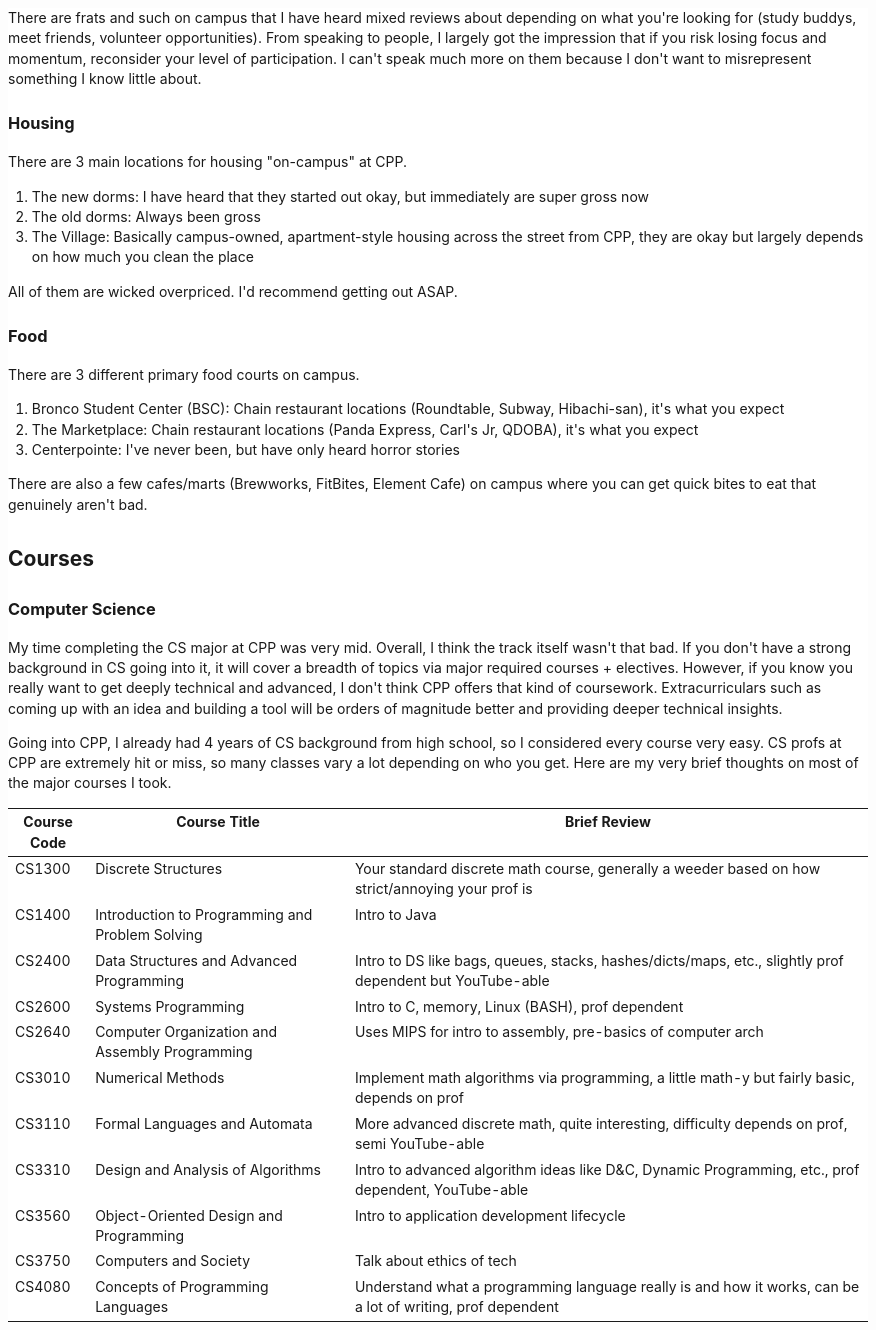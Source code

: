 There are frats and such on campus that I have heard mixed reviews about depending on what you're looking for (study buddys, meet friends, volunteer opportunities). From speaking to people, I largely got the impression that if you risk losing focus and momentum, reconsider your level of participation. I can't speak much more on them because I don't want to misrepresent something I know little about. 

### Housing

There are 3 main locations for housing "on-campus" at CPP. 

1. The new dorms: I have heard that they started out okay, but immediately are super gross now
2. The old dorms: Always been gross
3. The Village: Basically campus-owned, apartment-style housing across the street from CPP, they are okay but largely depends on how much you clean the place

All of them are wicked overpriced. I'd recommend getting out ASAP.

### Food

There are 3 different primary food courts on campus. 

1. Bronco Student Center (BSC): Chain restaurant locations (Roundtable, Subway, Hibachi-san), it's what you expect
2. The Marketplace: Chain restaurant locations (Panda Express, Carl's Jr, QDOBA), it's what you expect
3. Centerpointe: I've never been, but have only heard horror stories

There are also a few cafes/marts (Brewworks, FitBites, Element Cafe) on campus where you can get quick bites to eat that genuinely aren't bad. 

## Courses

### Computer Science

My time completing the CS major at CPP was very mid. Overall, I think the track itself wasn't that bad. If you don't have a strong background in CS going into it, it will cover a breadth of topics via major required courses + electives. However, if you know you really want to get deeply technical and advanced, I don't think CPP offers that kind of coursework. Extracurriculars such as coming up with an idea and building a tool will be orders of magnitude better and providing deeper technical insights.

Going into CPP, I already had 4 years of CS background from high school, so I considered every course very easy. CS profs at CPP are extremely hit or miss, so many classes vary a lot depending on who you get. Here are my very brief thoughts on most of the major courses I took.

|  Course Code  | Course Title                                       |  Brief Review                                                                                   |
|-----------------|----------------------------------------------------|-----------------------------------------------------------------------------------------------------|
|  CS1300       |  Discrete Structures                             |  Your standard discrete math course, generally a weeder based on how strict/annoying your prof is |
|  CS1400       |  Introduction to Programming and Problem Solving |  Intro to Java                                                                                    |
|  CS2400       |  Data Structures and Advanced Programming        |  Intro to DS like bags, queues, stacks, hashes/dicts/maps, etc., slightly prof dependent but YouTube-able                                   |
|  CS2600       |  Systems Programming                             |  Intro to C, memory, Linux (BASH), prof dependent                                                                 |
|  CS2640       |  Computer Organization and Assembly Programming  | Uses MIPS for intro to assembly, pre-basics of computer arch                                            |
|  CS3010       |  Numerical Methods                               |  Implement math algorithms via programming, a little math-y but fairly basic, depends on prof   |
|  CS3110       |  Formal Languages and Automata                   |  More advanced discrete math, quite interesting, difficulty depends on prof, semi YouTube-able                       |
|  CS3310       |  Design and Analysis of Algorithms               |  Intro to advanced algorithm ideas like D&C, Dynamic Programming, etc., prof dependent, YouTube-able                            |
|  CS3560       |  Object-Oriented Design and Programming          |  Intro to application development lifecycle                                                       |
|  CS3750       |  Computers and Society                           |  Talk about ethics of tech                                                                        |
|  CS4080       |  Concepts of Programming Languages               | Understand what a programming language really is and how it works, can be a lot of writing, prof dependent                                         |